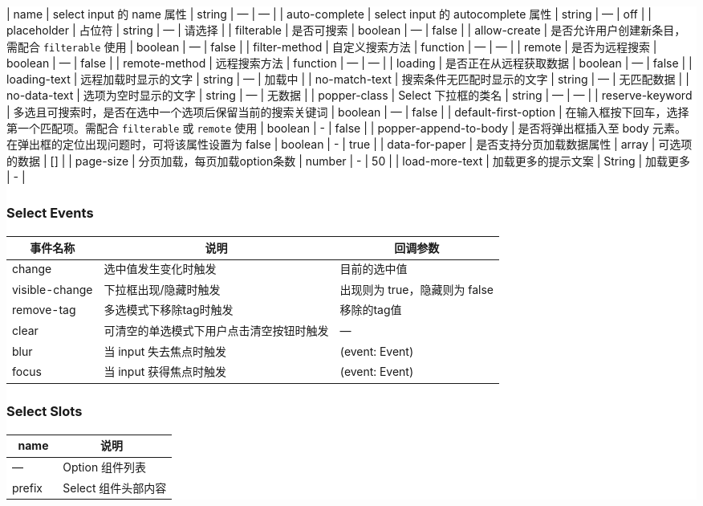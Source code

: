 | name | select input 的 name 属性 | string | — | — |
| auto-complete | select input 的 autocomplete 属性 | string | — | off |
| placeholder | 占位符 | string | — | 请选择 |
| filterable | 是否可搜索 | boolean | — | false |
| allow-create | 是否允许用户创建新条目，需配合 `filterable` 使用 | boolean | — | false |
| filter-method | 自定义搜索方法 | function | — | — |
| remote | 是否为远程搜索 | boolean | — | false |
| remote-method | 远程搜索方法 | function | — | — |
| loading | 是否正在从远程获取数据 | boolean | — | false |
| loading-text | 远程加载时显示的文字 | string | — | 加载中 |
| no-match-text | 搜索条件无匹配时显示的文字 | string | — | 无匹配数据 |
| no-data-text | 选项为空时显示的文字 | string | — | 无数据 |
| popper-class | Select 下拉框的类名 | string | — | — |
| reserve-keyword | 多选且可搜索时，是否在选中一个选项后保留当前的搜索关键词 | boolean | — | false |
| default-first-option | 在输入框按下回车，选择第一个匹配项。需配合 `filterable` 或 `remote` 使用 | boolean | - | false |
| popper-append-to-body | 是否将弹出框插入至 body 元素。在弹出框的定位出现问题时，可将该属性设置为 false | boolean | - | true |
| data-for-paper | 是否支持分页加载数据属性 | array | 可选项的数据 | [] |
| page-size | 分页加载，每页加载option条数 | number | - | 50 |
| load-more-text | 加载更多的提示文案 | String | 加载更多 | - |

### Select Events
| 事件名称 | 说明 | 回调参数 |
|---------|---------|---------|
| change | 选中值发生变化时触发 | 目前的选中值 |
| visible-change | 下拉框出现/隐藏时触发 | 出现则为 true，隐藏则为 false |
| remove-tag | 多选模式下移除tag时触发 | 移除的tag值 |
| clear | 可清空的单选模式下用户点击清空按钮时触发 | — |
| blur | 当 input 失去焦点时触发 | (event: Event) |
| focus | 当 input 获得焦点时触发 | (event: Event) |

### Select Slots
|   name  | 说明     |
|---------|---------|
|    —    | Option 组件列表 |
| prefix  | Select 组件头部内容 |
